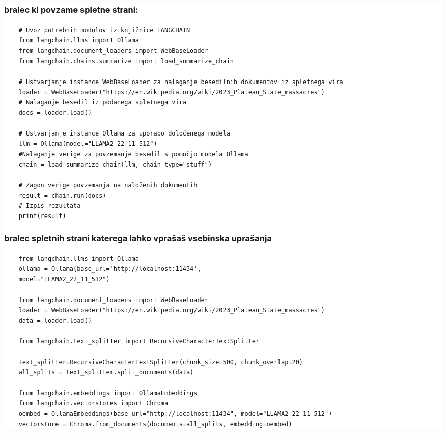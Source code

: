 ### bralec ki povzame spletne strani:

    
        # Uvoz potrebnih modulov iz knjižnice LANGCHAIN
        from langchain.llms import Ollama
        from langchain.document_loaders import WebBaseLoader
        from langchain.chains.summarize import load_summarize_chain

        # Ustvarjanje instance WebBaseLoader za nalaganje besedilnih dokumentov iz spletnega vira
        loader = WebBaseLoader("https://en.wikipedia.org/wiki/2023_Plateau_State_massacres")
        # Nalaganje besedil iz podanega spletnega vira
        docs = loader.load()

        # Ustvarjanje instance Ollama za uporabo določenega modela
        llm = Ollama(model="LLAMA2_22_11_512")
        #Nalaganje verige za povzemanje besedil s pomočjo modela Ollama
        chain = load_summarize_chain(llm, chain_type="stuff")

        # Zagon verige povzemanja na naloženih dokumentih
        result = chain.run(docs)
        # Izpis rezultata
        print(result)
        

### bralec spletnih strani katerega lahko vprašaš vsebinska uprašanja


        from langchain.llms import Ollama
        ollama = Ollama(base_url='http://localhost:11434',
        model="LLAMA2_22_11_512")

        from langchain.document_loaders import WebBaseLoader
        loader = WebBaseLoader("https://en.wikipedia.org/wiki/2023_Plateau_State_massacres")
        data = loader.load()

        from langchain.text_splitter import RecursiveCharacterTextSplitter

        text_splitter=RecursiveCharacterTextSplitter(chunk_size=500, chunk_overlap=20)
        all_splits = text_splitter.split_documents(data)

        from langchain.embeddings import OllamaEmbeddings
        from langchain.vectorstores import Chroma
        oembed = OllamaEmbeddings(base_url="http://localhost:11434", model="LLAMA2_22_11_512")
        vectorstore = Chroma.from_documents(documents=all_splits, embedding=oembed)
